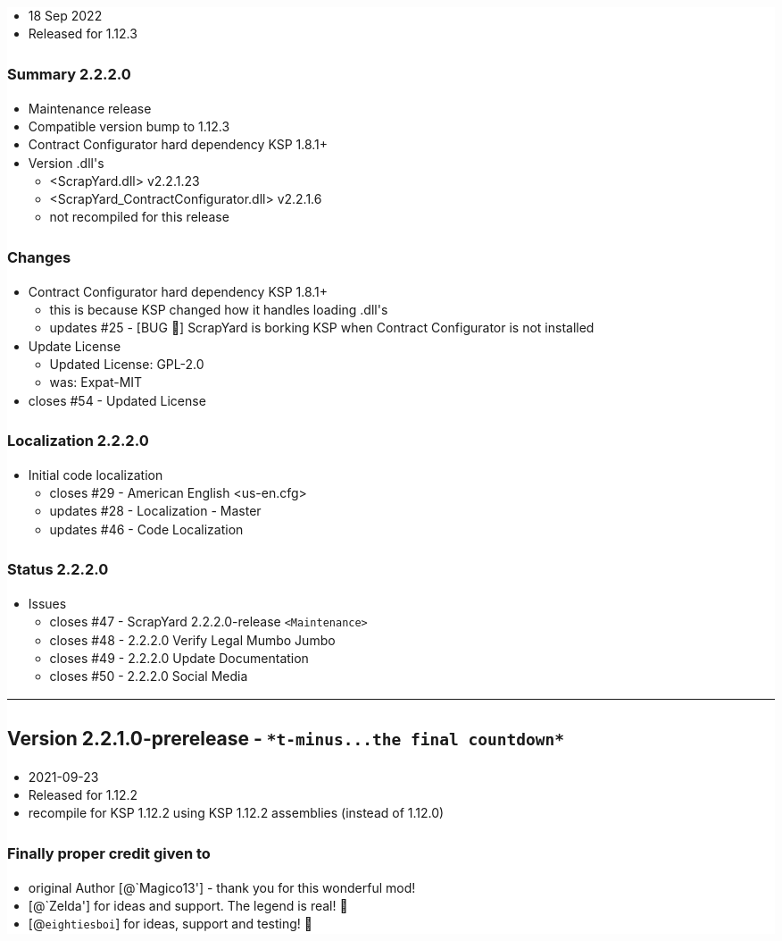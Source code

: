 * 18 Sep 2022
* Released for 1.12.3

### Summary 2.2.2.0

* Maintenance release
* Compatible version bump to 1.12.3
* Contract Configurator hard dependency KSP 1.8.1+
* Version .dll's
  * <ScrapYard.dll> v2.2.1.23
  * <ScrapYard_ContractConfigurator.dll> v2.2.1.6
  * not recompiled for this release

### Changes

* Contract Configurator hard dependency KSP 1.8.1+
  * this is because KSP changed how it handles loading .dll's
  * updates #25 - [BUG 🐞] ScrapYard is borking KSP when Contract Configurator is not installed
* Update License
  * Updated License: GPL-2.0
  * was: Expat-MIT
* closes #54 - Updated  License

### Localization 2.2.2.0

* Initial code localization
  * closes #29 - American English <us-en.cfg>
  * updates #28 - Localization - Master
  * updates #46 - Code Localization

### Status 2.2.2.0

* Issues
  * closes #47 - ScrapYard 2.2.2.0-release `<Maintenance>`
  * closes #48 - 2.2.2.0 Verify Legal Mumbo Jumbo
  * closes #49 - 2.2.2.0 Update Documentation
  * closes #50 - 2.2.2.0 Social Media

---

## Version 2.2.1.0-prerelease - `*t-minus...the final countdown*`

* 2021-09-23
* Released for 1.12.2
* recompile for KSP 1.12.2 using KSP 1.12.2 assemblies (instead of 1.12.0)

### Finally proper credit given to

* original Author [@`Magico13'] - thank you for this wonderful mod!  
* [@`Zelda'] for ideas and support. The legend is real! 🧧
* [@`eightiesboi`] for ideas, support and testing! 🧧
